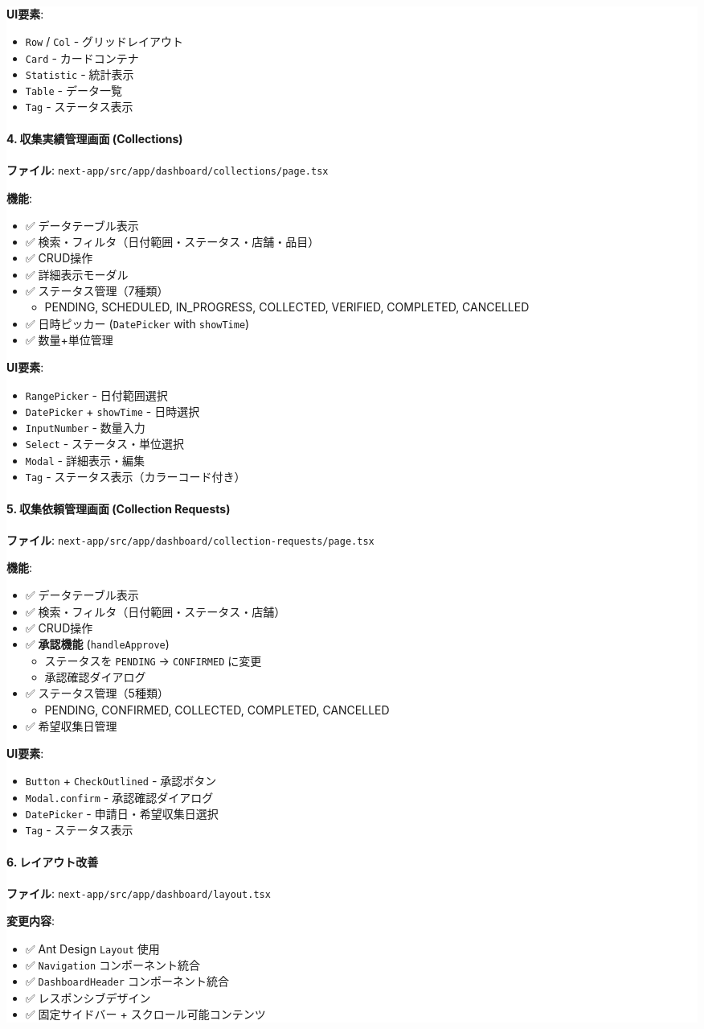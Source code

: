 **UI要素**:
- `Row` / `Col` - グリッドレイアウト
- `Card` - カードコンテナ
- `Statistic` - 統計表示
- `Table` - データ一覧
- `Tag` - ステータス表示

#### 4. 収集実績管理画面 (Collections)
**ファイル**: `next-app/src/app/dashboard/collections/page.tsx`

**機能**:
- ✅ データテーブル表示
- ✅ 検索・フィルタ（日付範囲・ステータス・店舗・品目）
- ✅ CRUD操作
- ✅ 詳細表示モーダル
- ✅ ステータス管理（7種類）
  - PENDING, SCHEDULED, IN_PROGRESS, COLLECTED, VERIFIED, COMPLETED, CANCELLED
- ✅ 日時ピッカー (`DatePicker` with `showTime`)
- ✅ 数量+単位管理

**UI要素**:
- `RangePicker` - 日付範囲選択
- `DatePicker` + `showTime` - 日時選択
- `InputNumber` - 数量入力
- `Select` - ステータス・単位選択
- `Modal` - 詳細表示・編集
- `Tag` - ステータス表示（カラーコード付き）

#### 5. 収集依頼管理画面 (Collection Requests)
**ファイル**: `next-app/src/app/dashboard/collection-requests/page.tsx`

**機能**:
- ✅ データテーブル表示
- ✅ 検索・フィルタ（日付範囲・ステータス・店舗）
- ✅ CRUD操作
- ✅ **承認機能** (`handleApprove`)
  - ステータスを `PENDING` → `CONFIRMED` に変更
  - 承認確認ダイアログ
- ✅ ステータス管理（5種類）
  - PENDING, CONFIRMED, COLLECTED, COMPLETED, CANCELLED
- ✅ 希望収集日管理

**UI要素**:
- `Button` + `CheckOutlined` - 承認ボタン
- `Modal.confirm` - 承認確認ダイアログ
- `DatePicker` - 申請日・希望収集日選択
- `Tag` - ステータス表示

#### 6. レイアウト改善
**ファイル**: `next-app/src/app/dashboard/layout.tsx`

**変更内容**:
- ✅ Ant Design `Layout` 使用
- ✅ `Navigation` コンポーネント統合
- ✅ `DashboardHeader` コンポーネント統合
- ✅ レスポンシブデザイン
- ✅ 固定サイドバー + スクロール可能コンテンツ
